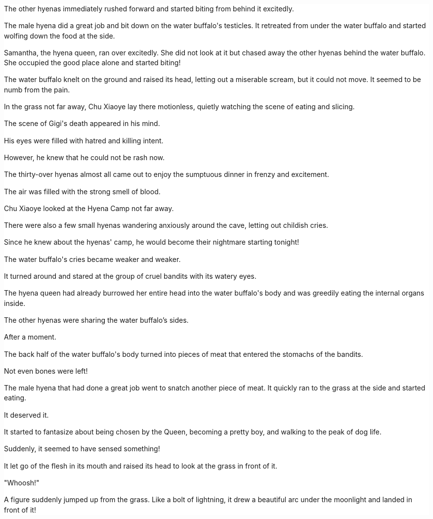 The other hyenas immediately rushed forward and started biting from behind it excitedly.

The male hyena did a great job and bit down on the water buffalo's testicles. It retreated from under the water buffalo and started wolfing down the food at the side.

Samantha, the hyena queen, ran over excitedly. She did not look at it but chased away the other hyenas behind the water buffalo. She occupied the good place alone and started biting\!

The water buffalo knelt on the ground and raised its head, letting out a miserable scream, but it could not move. It seemed to be numb from the pain.

In the grass not far away, Chu Xiaoye lay there motionless, quietly watching the scene of eating and slicing.

The scene of Gigi's death appeared in his mind.

His eyes were filled with hatred and killing intent.

However, he knew that he could not be rash now.

The thirty-over hyenas almost all came out to enjoy the sumptuous dinner in frenzy and excitement.

The air was filled with the strong smell of blood.

Chu Xiaoye looked at the Hyena Camp not far away.

There were also a few small hyenas wandering anxiously around the cave, letting out childish cries.

Since he knew about the hyenas' camp, he would become their nightmare starting tonight\!

The water buffalo's cries became weaker and weaker.

It turned around and stared at the group of cruel bandits with its watery eyes.

The hyena queen had already burrowed her entire head into the water buffalo's body and was greedily eating the internal organs inside.

The other hyenas were sharing the water buffalo’s sides.

After a moment.

The back half of the water buffalo's body turned into pieces of meat that entered the stomachs of the bandits.

Not even bones were left\!

The male hyena that had done a great job went to snatch another piece of meat. It quickly ran to the grass at the side and started eating.

It deserved it.

It started to fantasize about being chosen by the Queen, becoming a pretty boy, and walking to the peak of dog life.

Suddenly, it seemed to have sensed something\!

It let go of the flesh in its mouth and raised its head to look at the grass in front of it.

"Whoosh\!"

A figure suddenly jumped up from the grass. Like a bolt of lightning, it drew a beautiful arc under the moonlight and landed in front of it\!
